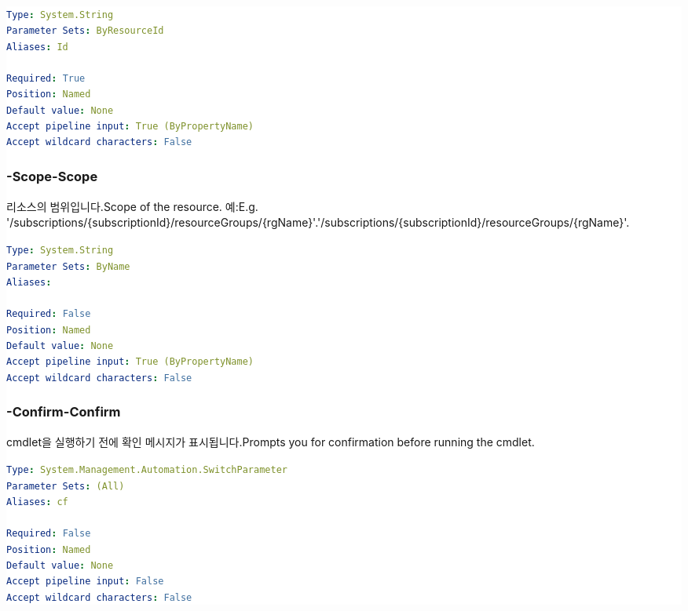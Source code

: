 ```yaml
Type: System.String
Parameter Sets: ByResourceId
Aliases: Id

Required: True
Position: Named
Default value: None
Accept pipeline input: True (ByPropertyName)
Accept wildcard characters: False
```

### <span data-ttu-id="70b8b-138">-Scope</span><span class="sxs-lookup"><span data-stu-id="70b8b-138">-Scope</span></span>
<span data-ttu-id="70b8b-139">리소스의 범위입니다.</span><span class="sxs-lookup"><span data-stu-id="70b8b-139">Scope of the resource.</span></span>
<span data-ttu-id="70b8b-140">예:</span><span class="sxs-lookup"><span data-stu-id="70b8b-140">E.g.</span></span>
<span data-ttu-id="70b8b-141">'/subscriptions/{subscriptionId}/resourceGroups/{rgName}'.</span><span class="sxs-lookup"><span data-stu-id="70b8b-141">'/subscriptions/{subscriptionId}/resourceGroups/{rgName}'.</span></span>

```yaml
Type: System.String
Parameter Sets: ByName
Aliases:

Required: False
Position: Named
Default value: None
Accept pipeline input: True (ByPropertyName)
Accept wildcard characters: False
```

### <span data-ttu-id="70b8b-142">-Confirm</span><span class="sxs-lookup"><span data-stu-id="70b8b-142">-Confirm</span></span>
<span data-ttu-id="70b8b-143">cmdlet을 실행하기 전에 확인 메시지가 표시됩니다.</span><span class="sxs-lookup"><span data-stu-id="70b8b-143">Prompts you for confirmation before running the cmdlet.</span></span>

```yaml
Type: System.Management.Automation.SwitchParameter
Parameter Sets: (All)
Aliases: cf

Required: False
Position: Named
Default value: None
Accept pipeline input: False
Accept wildcard characters: False
```
